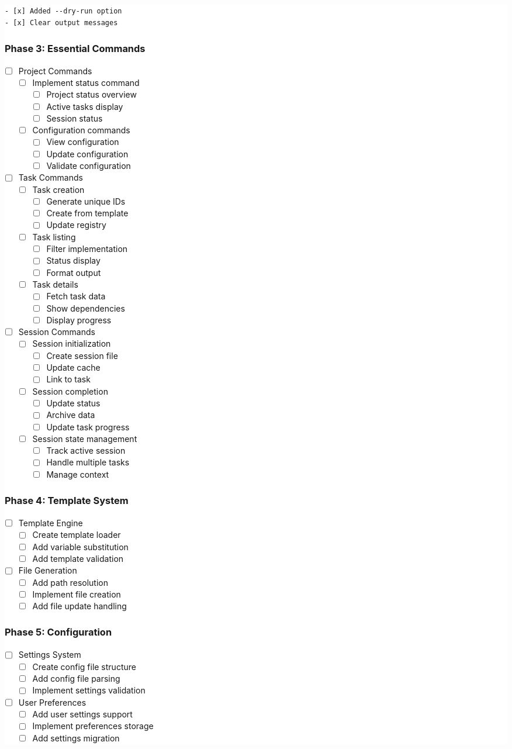     - [x] Added --dry-run option
    - [x] Clear output messages

### Phase 3: Essential Commands
- [ ] Project Commands
  - [ ] Implement status command
    - [ ] Project status overview
    - [ ] Active tasks display
    - [ ] Session status
  - [ ] Configuration commands
    - [ ] View configuration
    - [ ] Update configuration
    - [ ] Validate configuration
- [ ] Task Commands
  - [ ] Task creation
    - [ ] Generate unique IDs
    - [ ] Create from template
    - [ ] Update registry
  - [ ] Task listing
    - [ ] Filter implementation
    - [ ] Status display
    - [ ] Format output
  - [ ] Task details
    - [ ] Fetch task data
    - [ ] Show dependencies
    - [ ] Display progress
- [ ] Session Commands
  - [ ] Session initialization
    - [ ] Create session file
    - [ ] Update cache
    - [ ] Link to task
  - [ ] Session completion
    - [ ] Update status
    - [ ] Archive data
    - [ ] Update task progress
  - [ ] Session state management
    - [ ] Track active session
    - [ ] Handle multiple tasks
    - [ ] Manage context

### Phase 4: Template System
- [ ] Template Engine
  - [ ] Create template loader
  - [ ] Add variable substitution
  - [ ] Add template validation
- [ ] File Generation
  - [ ] Add path resolution
  - [ ] Implement file creation
  - [ ] Add file update handling

### Phase 5: Configuration
- [ ] Settings System
  - [ ] Create config file structure
  - [ ] Add config file parsing
  - [ ] Implement settings validation
- [ ] User Preferences
  - [ ] Add user settings support
  - [ ] Implement preferences storage
  - [ ] Add settings migration
